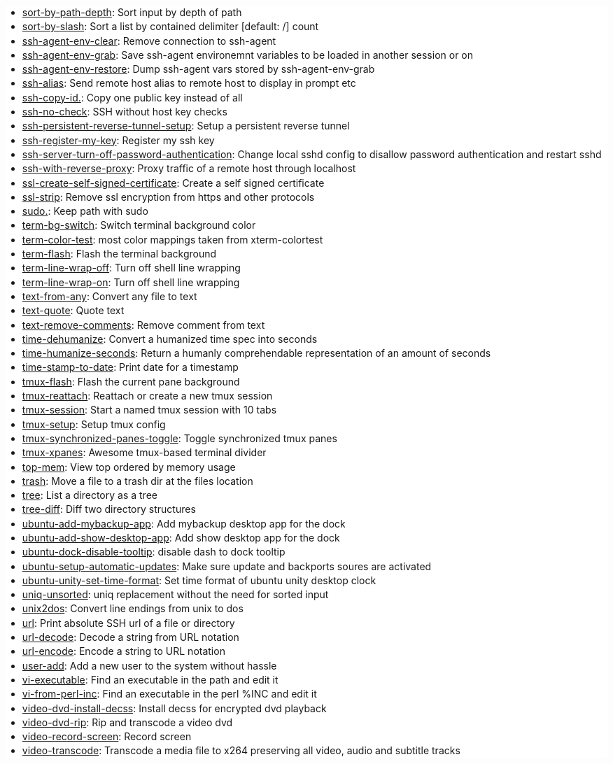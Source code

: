 * [sort-by-path-depth](./sort-by-path-depth): Sort input by depth of path
* [sort-by-slash](./sort-by-slash): Sort a list by contained delimiter [default: /] count
* [ssh-agent-env-clear](./ssh-agent-env-clear): Remove connection to ssh-agent
* [ssh-agent-env-grab](./ssh-agent-env-grab): Save ssh-agent environemnt variables to be loaded in another session or on
* [ssh-agent-env-restore](./ssh-agent-env-restore): Dump ssh-agent vars stored by ssh-agent-env-grab
* [ssh-alias](./ssh-alias): Send remote host alias to remote host to display in prompt etc
* [ssh-copy-id.](./ssh-copy-id.): Copy one public key instead of all
* [ssh-no-check](./ssh-no-check): SSH without host key checks
* [ssh-persistent-reverse-tunnel-setup](./ssh-persistent-reverse-tunnel-setup): Setup a persistent reverse tunnel
* [ssh-register-my-key](./ssh-register-my-key): Register my ssh key
* [ssh-server-turn-off-password-authentication](./ssh-server-turn-off-password-authentication): Change local sshd config to disallow password authentication and restart sshd
* [ssh-with-reverse-proxy](./ssh-with-reverse-proxy): Proxy traffic of a remote host through localhost
* [ssl-create-self-signed-certificate](./ssl-create-self-signed-certificate): Create a self signed certificate
* [ssl-strip](./ssl-strip): Remove ssl encryption from https and other protocols
* [sudo.](./sudo.): Keep path with sudo
* [term-bg-switch](./term-bg-switch): Switch terminal background color
* [term-color-test](./term-color-test): most color mappings taken from xterm-colortest
* [term-flash](./term-flash): Flash the terminal background
* [term-line-wrap-off](./term-line-wrap-off): Turn off shell line wrapping
* [term-line-wrap-on](./term-line-wrap-on): Turn off shell line wrapping
* [text-from-any](./text-from-any): Convert any file to text
* [text-quote](./text-quote): Quote text
* [text-remove-comments](./text-remove-comments): Remove comment from text
* [time-dehumanize](./time-dehumanize): Convert a humanized time spec into seconds
* [time-humanize-seconds](./time-humanize-seconds): Return a humanly comprehendable representation of an amount of seconds
* [time-stamp-to-date](./time-stamp-to-date): Print date for a timestamp
* [tmux-flash](./tmux-flash): Flash the current pane background
* [tmux-reattach](./tmux-reattach): Reattach or create a new tmux session
* [tmux-session](./tmux-session): Start a named tmux session with 10 tabs
* [tmux-setup](./tmux-setup): Setup tmux config
* [tmux-synchronized-panes-toggle](./tmux-synchronized-panes-toggle): Toggle synchronized tmux panes
* [tmux-xpanes](./tmux-xpanes): Awesome tmux-based terminal divider
* [top-mem](./top-mem): View top ordered by memory usage
* [trash](./trash): Move a file to a trash dir at the files location
* [tree](./tree): List a directory as a tree
* [tree-diff](./tree-diff): Diff two directory structures
* [ubuntu-add-mybackup-app](./ubuntu-add-mybackup-app): Add mybackup desktop app for the dock
* [ubuntu-add-show-desktop-app](./ubuntu-add-show-desktop-app): Add show desktop app for the dock
* [ubuntu-dock-disable-tooltip](./ubuntu-dock-disable-tooltip): disable dash to dock tooltip
* [ubuntu-setup-automatic-updates](./ubuntu-setup-automatic-updates): Make sure update and backports soures are activated
* [ubuntu-unity-set-time-format](./ubuntu-unity-set-time-format): Set time format of ubuntu unity desktop clock
* [uniq-unsorted](./uniq-unsorted): uniq replacement without the need for sorted input
* [unix2dos](./unix2dos): Convert line endings from unix to dos
* [url](./url): Print absolute SSH url of a file or directory
* [url-decode](./url-decode): Decode a string from URL notation
* [url-encode](./url-encode): Encode a string to URL notation
* [user-add](./user-add): Add a new user to the system without hassle
* [vi-executable](./vi-executable): Find an executable in the path and edit it
* [vi-from-perl-inc](./vi-from-perl-inc): Find an executable in the perl %INC and edit it
* [video-dvd-install-decss](./video-dvd-install-decss): Install decss for encrypted dvd playback
* [video-dvd-rip](./video-dvd-rip): Rip and transcode a video dvd
* [video-record-screen](./video-record-screen): Record screen
* [video-transcode](./video-transcode): Transcode a media file to x264 preserving all video, audio and subtitle tracks